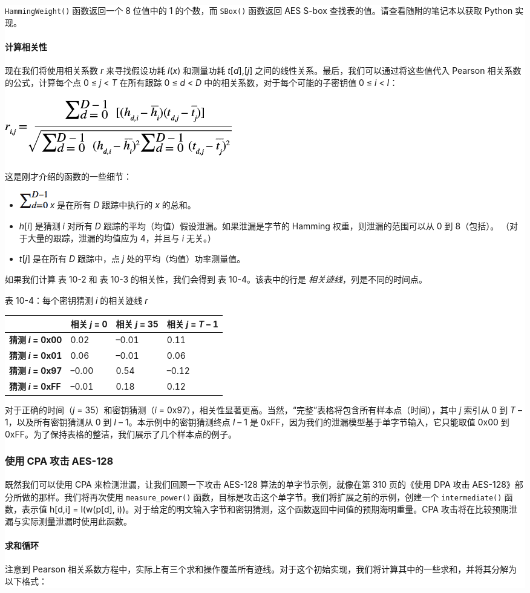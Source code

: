 `HammingWeight()` 函数返回一个 8 位值中的 1 的个数，而 `SBox()` 函数返回 AES S-box 查找表的值。请查看随附的笔记本以获取 Python 实现。

#### 计算相关性

现在我们将使用相关系数 *r* 来寻找假设功耗 *l*(*x*) 和测量功耗 *t*[*d*],[*j*] 之间的线性关系。最后，我们可以通过将这些值代入 Pearson 相关系数的公式，计算每个点 0 ≤ *j* < *T* 在所有跟踪 0 ≤ *d* < *D* 中的相关系数，对于每个可能的子密钥值 0 ≤ *i* < *I*：

![e10002](img/e10002.png)

这是刚才介绍的函数的一些细节：

+   ![](img/e10007.png) *x* 是在所有 *D* 跟踪中执行的 *x* 的总和。

+   *h*[*i*] 是猜测 *i* 对所有 *D* 跟踪的平均（均值）假设泄漏。如果泄漏是字节的 Hamming 权重，则泄漏的范围可以从 0 到 8（包括）。 （对于大量的跟踪，泄漏的均值应为 4，并且与 *i* 无关。）

+   *t*[*j*] 是在所有 *D* 跟踪中，点 *j* 处的平均（均值）功率测量值。

如果我们计算 表 10-2 和 表 10-3 的相关性，我们会得到 表 10-4。该表中的行是 *相关迹线*，列是不同的时间点。

表 10-4：每个密钥猜测 *i* 的相关迹线 *r*

|  | **相关 ***j*** = 0** | **相关 ***j*** = 35** | **相关 ***j*** = *T* – 1** |
| --- | --- | --- | --- |
| **猜测 ***i*** = 0x00** | 0.02 | –0.01 | 0.11 |
| **猜测 ***i*** = 0x01** | 0.06 | –0.01 | 0.06 |
| **猜测 ***i*** = 0x97** | –0.00 | 0.54 | –0.12 |
| **猜测 ***i*** = 0xFF** | –0.01 | 0.18 | 0.12 |

对于正确的时间（*j* = 35）和密钥猜测（*i* = 0x97），相关性显著更高。当然，“完整”表格将包含所有样本点（时间），其中 *j* 索引从 0 到 *T* – 1，以及所有密钥猜测从 0 到 *I* – 1。本示例中的密钥猜测终点 *I* – 1 是 0xFF，因为我们的泄漏模型基于单字节输入，它只能取值 0x00 到 0xFF。为了保持表格的整洁，我们展示了几个样本点的例子。

### 使用 CPA 攻击 AES-128

既然我们可以使用 CPA 来检测泄漏，让我们回顾一下攻击 AES-128 算法的单字节示例，就像在第 310 页的《使用 DPA 攻击 AES-128》部分所做的那样。我们将再次使用 `measure_power()` 函数，目标是攻击这个单字节。我们将扩展之前的示例，创建一个 `intermediate()` 函数，表示值 h[d,i] = l(w(p[d], i))。对于给定的明文输入字节和密钥猜测，这个函数返回中间值的预期海明重量。CPA 攻击将在比较预期泄漏与实际测量泄漏时使用此函数。

#### 求和循环

注意到 Pearson 相关系数方程中，实际上有三个求和操作覆盖所有迹线。对于这个初始实现，我们将计算其中的一些求和，并将其分解为以下格式：
